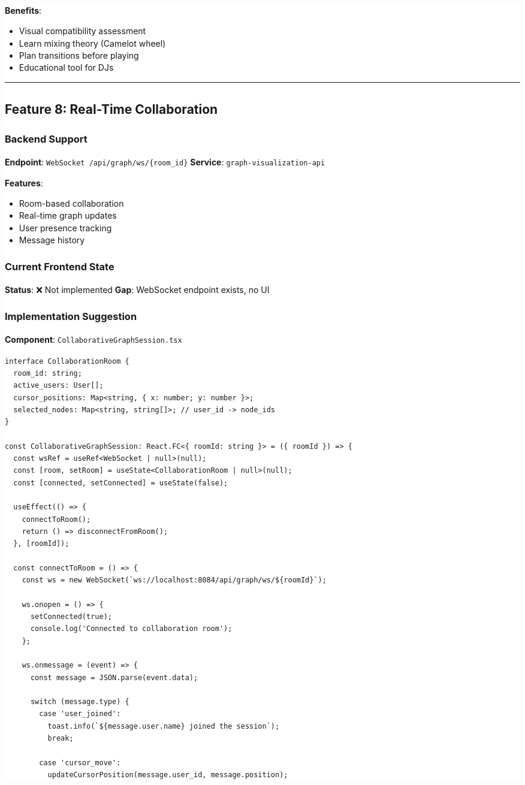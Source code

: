 **Benefits**:
- Visual compatibility assessment
- Learn mixing theory (Camelot wheel)
- Plan transitions before playing
- Educational tool for DJs

---

## Feature 8: Real-Time Collaboration

### Backend Support
**Endpoint**: `WebSocket /api/graph/ws/{room_id}`
**Service**: `graph-visualization-api`

**Features**:
- Room-based collaboration
- Real-time graph updates
- User presence tracking
- Message history

### Current Frontend State
**Status**: ❌ Not implemented
**Gap**: WebSocket endpoint exists, no UI

### Implementation Suggestion

**Component**: `CollaborativeGraphSession.tsx`

```tsx
interface CollaborationRoom {
  room_id: string;
  active_users: User[];
  cursor_positions: Map<string, { x: number; y: number }>;
  selected_nodes: Map<string, string[]>; // user_id -> node_ids
}

const CollaborativeGraphSession: React.FC<{ roomId: string }> = ({ roomId }) => {
  const wsRef = useRef<WebSocket | null>(null);
  const [room, setRoom] = useState<CollaborationRoom | null>(null);
  const [connected, setConnected] = useState(false);

  useEffect(() => {
    connectToRoom();
    return () => disconnectFromRoom();
  }, [roomId]);

  const connectToRoom = () => {
    const ws = new WebSocket(`ws://localhost:8084/api/graph/ws/${roomId}`);

    ws.onopen = () => {
      setConnected(true);
      console.log('Connected to collaboration room');
    };

    ws.onmessage = (event) => {
      const message = JSON.parse(event.data);

      switch (message.type) {
        case 'user_joined':
          toast.info(`${message.user.name} joined the session`);
          break;

        case 'cursor_move':
          updateCursorPosition(message.user_id, message.position);
```